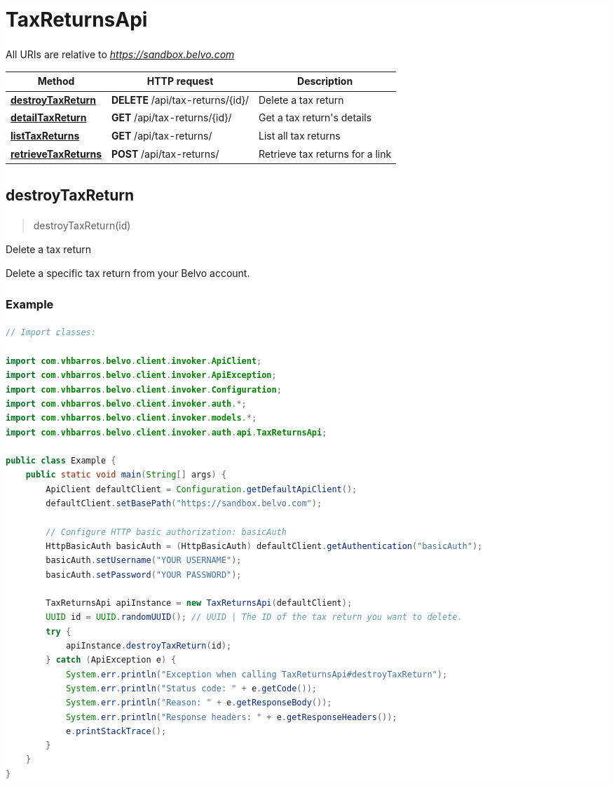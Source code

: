 # TaxReturnsApi

All URIs are relative to *https://sandbox.belvo.com*

| Method | HTTP request | Description |
|------------- | ------------- | -------------|
| [**destroyTaxReturn**](TaxReturnsApi.md#destroyTaxReturn) | **DELETE** /api/tax-returns/{id}/ | Delete a tax return |
| [**detailTaxReturn**](TaxReturnsApi.md#detailTaxReturn) | **GET** /api/tax-returns/{id}/ | Get a tax return&#39;s details |
| [**listTaxReturns**](TaxReturnsApi.md#listTaxReturns) | **GET** /api/tax-returns/ | List all tax returns |
| [**retrieveTaxReturns**](TaxReturnsApi.md#retrieveTaxReturns) | **POST** /api/tax-returns/ | Retrieve tax returns for a link |



## destroyTaxReturn

> destroyTaxReturn(id)

Delete a tax return

Delete a specific tax return from your Belvo account.

### Example

```java
// Import classes:

import com.vhbarros.belvo.client.invoker.ApiClient;
import com.vhbarros.belvo.client.invoker.ApiException;
import com.vhbarros.belvo.client.invoker.Configuration;
import com.vhbarros.belvo.client.invoker.auth.*;
import com.vhbarros.belvo.client.invoker.models.*;
import com.vhbarros.belvo.client.invoker.auth.api.TaxReturnsApi;

public class Example {
    public static void main(String[] args) {
        ApiClient defaultClient = Configuration.getDefaultApiClient();
        defaultClient.setBasePath("https://sandbox.belvo.com");

        // Configure HTTP basic authorization: basicAuth
        HttpBasicAuth basicAuth = (HttpBasicAuth) defaultClient.getAuthentication("basicAuth");
        basicAuth.setUsername("YOUR USERNAME");
        basicAuth.setPassword("YOUR PASSWORD");

        TaxReturnsApi apiInstance = new TaxReturnsApi(defaultClient);
        UUID id = UUID.randomUUID(); // UUID | The ID of the tax return you want to delete.
        try {
            apiInstance.destroyTaxReturn(id);
        } catch (ApiException e) {
            System.err.println("Exception when calling TaxReturnsApi#destroyTaxReturn");
            System.err.println("Status code: " + e.getCode());
            System.err.println("Reason: " + e.getResponseBody());
            System.err.println("Response headers: " + e.getResponseHeaders());
            e.printStackTrace();
        }
    }
}
```
